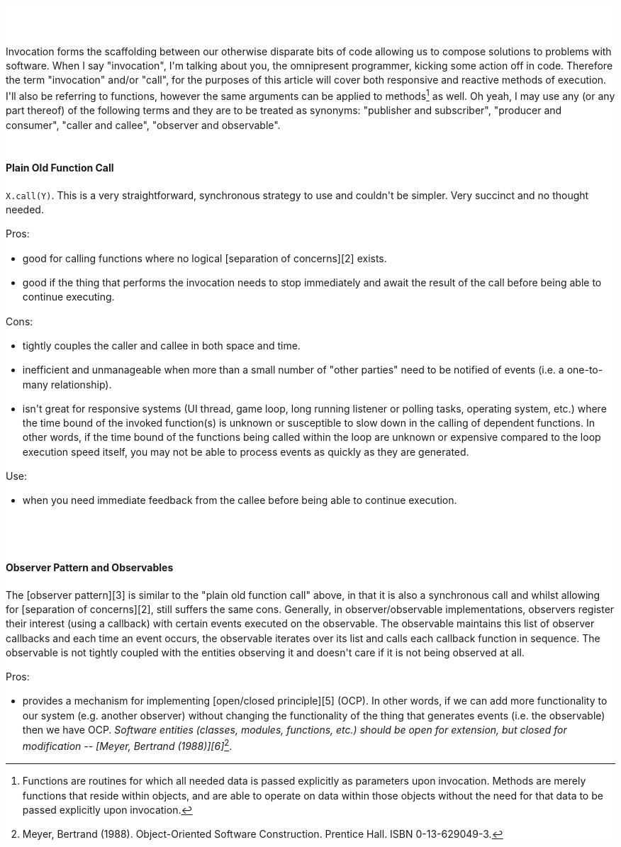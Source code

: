 <br/>
<br/>

Invocation forms the scaffolding between our otherwise disparate bits of code allowing us to compose solutions to problems with software. When I say "invocation", I'm talking about you, the omnipresent programmer, kicking some action off in code. Therefore the term "invocation" and/or "call", for the purposes of this article will cover both responsive and reactive methods of execution. I'll also be referring to functions, however the same arguments can be applied to <span markdown="span">methods[^1]</span> as well. Oh yeah, I may use any (or any part thereof) of the following terms and they are to be treated as synonyms: "publisher and subscriber", "producer and consumer", "caller and callee", "observer and observable".
<br/>
<br/>

#### Plain Old Function Call
`X.call(Y)`. This is a very straightforward, synchronous strategy to use and couldn't be simpler. Very succinct and no thought needed.

Pros:

 * good for calling functions where no logical [separation of concerns][2] exists.
 
 * good if the thing that performs the invocation needs to stop immediately and await the result of the call before being able to continue executing.
 
 
Cons:

 * tightly couples the caller and callee in both space and time.
 
 * inefficient and unmanageable when more than a small number of "other parties" need to be notified of events (i.e. a one-to-many relationship). 
 
 * isn't great for responsive systems (UI thread, game loop, long running listener or polling tasks, operating system, etc.) where the time bound of the invoked function(s) is unknown or susceptible to slow down in the calling of dependent functions. In other words, if the time bound of the functions being called within the loop are unknown or expensive compared to the loop execution speed itself, you may not be able to process events as quickly as they are generated.
 
Use:

 * when you need immediate feedback from the callee before being able to continue execution.
<br/>
<br/>
 
#### Observer Pattern and Observables
The [observer pattern][3] is similar to the "plain old function call" above, in that it is also a synchronous call and whilst allowing for [separation of concerns][2], still suffers the same cons. Generally, in observer/observable implementations, observers register their interest (using a callback) with certain events executed on the observable. The observable maintains this list of observer callbacks and each time an event occurs, the observable iterates over its list and calls each callback function in sequence. The observable is not tightly coupled with the entities observing it and doesn't care if it is not being observed at all. 

Pros:
 
 * provides a mechanism for implementing [open/closed principle][5] (OCP). In other words, if we can add more functionality to our system (e.g. another observer) without changing the functionality of the thing that generates events (i.e. the observable) then we have OCP. _Software entities (classes, modules, functions, etc.) should be open for extension, but closed for modification_ -- <cite>[Meyer, Bertrand (1988)][6]</cite>[^2].
 

[^1]: Functions are routines for which all needed data is passed explicitly as parameters upon invocation. Methods are merely functions that reside within objects, and are able to operate on data within those objects without the need for that data to be passed explicitly upon invocation. 
[^2]: Meyer, Bertrand (1988). Object-Oriented Software Construction. Prentice Hall. ISBN 0-13-629049-3.